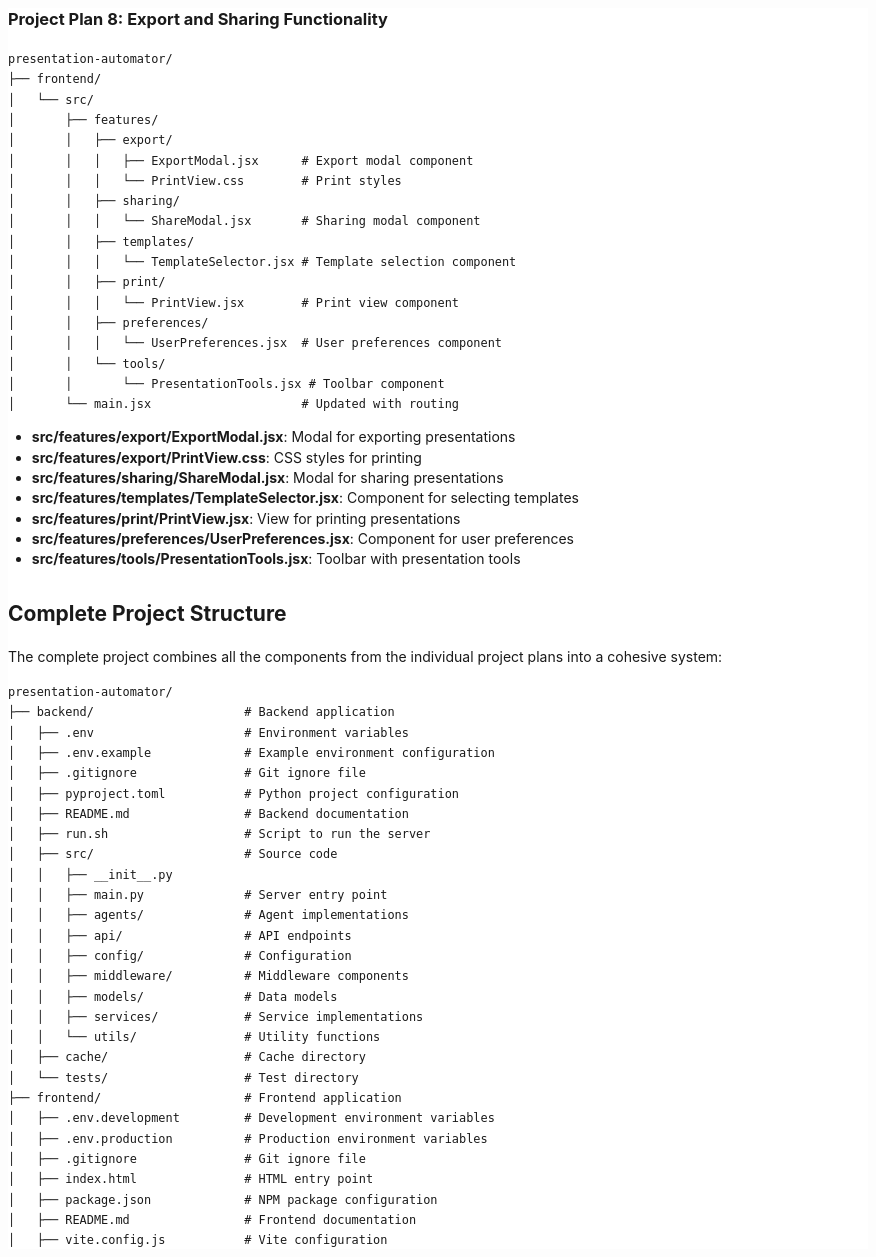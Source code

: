 ### Project Plan 8: Export and Sharing Functionality

```
presentation-automator/
├── frontend/
│   └── src/
│       ├── features/
│       │   ├── export/
│       │   │   ├── ExportModal.jsx      # Export modal component
│       │   │   └── PrintView.css        # Print styles
│       │   ├── sharing/
│       │   │   └── ShareModal.jsx       # Sharing modal component
│       │   ├── templates/
│       │   │   └── TemplateSelector.jsx # Template selection component
│       │   ├── print/
│       │   │   └── PrintView.jsx        # Print view component
│       │   ├── preferences/
│       │   │   └── UserPreferences.jsx  # User preferences component
│       │   └── tools/
│       │       └── PresentationTools.jsx # Toolbar component
│       └── main.jsx                     # Updated with routing
```

- **src/features/export/ExportModal.jsx**: Modal for exporting presentations
- **src/features/export/PrintView.css**: CSS styles for printing
- **src/features/sharing/ShareModal.jsx**: Modal for sharing presentations
- **src/features/templates/TemplateSelector.jsx**: Component for selecting templates
- **src/features/print/PrintView.jsx**: View for printing presentations
- **src/features/preferences/UserPreferences.jsx**: Component for user preferences
- **src/features/tools/PresentationTools.jsx**: Toolbar with presentation tools

## Complete Project Structure

The complete project combines all the components from the individual project plans into a cohesive system:

```
presentation-automator/
├── backend/                     # Backend application
│   ├── .env                     # Environment variables
│   ├── .env.example             # Example environment configuration
│   ├── .gitignore               # Git ignore file
│   ├── pyproject.toml           # Python project configuration
│   ├── README.md                # Backend documentation
│   ├── run.sh                   # Script to run the server
│   ├── src/                     # Source code
│   │   ├── __init__.py
│   │   ├── main.py              # Server entry point
│   │   ├── agents/              # Agent implementations
│   │   ├── api/                 # API endpoints
│   │   ├── config/              # Configuration
│   │   ├── middleware/          # Middleware components
│   │   ├── models/              # Data models
│   │   ├── services/            # Service implementations
│   │   └── utils/               # Utility functions
│   ├── cache/                   # Cache directory
│   └── tests/                   # Test directory
├── frontend/                    # Frontend application
│   ├── .env.development         # Development environment variables
│   ├── .env.production          # Production environment variables
│   ├── .gitignore               # Git ignore file
│   ├── index.html               # HTML entry point
│   ├── package.json             # NPM package configuration
│   ├── README.md                # Frontend documentation
│   ├── vite.config.js           # Vite configuration
```